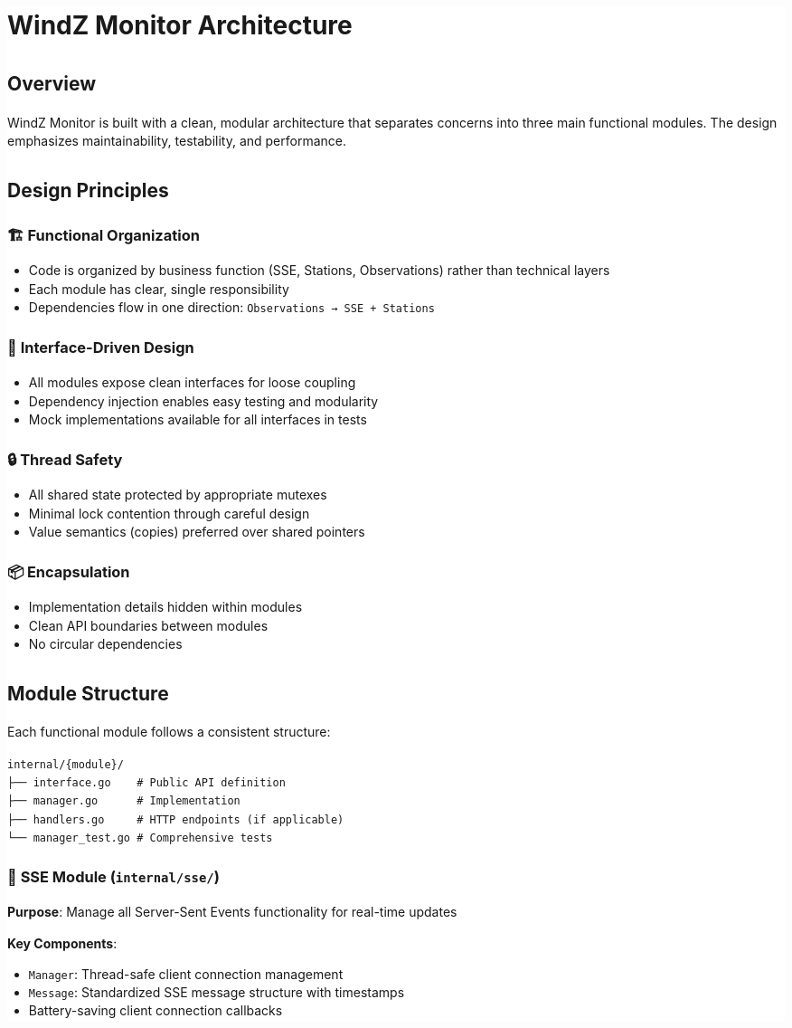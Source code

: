 # WindZ Monitor Architecture

## Overview

WindZ Monitor is built with a clean, modular architecture that separates concerns into three main functional modules. The design emphasizes maintainability, testability, and performance.

## Design Principles

### 🏗️ **Functional Organization**
- Code is organized by business function (SSE, Stations, Observations) rather than technical layers
- Each module has clear, single responsibility
- Dependencies flow in one direction: `Observations → SSE + Stations`

### 🔌 **Interface-Driven Design**
- All modules expose clean interfaces for loose coupling
- Dependency injection enables easy testing and modularity
- Mock implementations available for all interfaces in tests

### 🔒 **Thread Safety**
- All shared state protected by appropriate mutexes
- Minimal lock contention through careful design
- Value semantics (copies) preferred over shared pointers

### 📦 **Encapsulation**
- Implementation details hidden within modules
- Clean API boundaries between modules
- No circular dependencies

## Module Structure

Each functional module follows a consistent structure:

```
internal/{module}/
├── interface.go    # Public API definition
├── manager.go      # Implementation
├── handlers.go     # HTTP endpoints (if applicable)
└── manager_test.go # Comprehensive tests
```

### 📡 **SSE Module** (`internal/sse/`)

**Purpose**: Manage all Server-Sent Events functionality for real-time updates

**Key Components**:
- `Manager`: Thread-safe client connection management
- `Message`: Standardized SSE message structure with timestamps
- Battery-saving client connection callbacks
